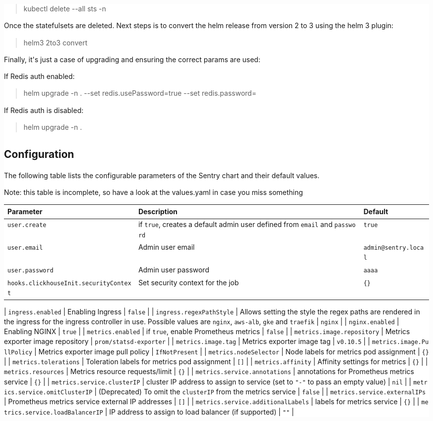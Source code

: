 > kubectl delete --all sts -n <Sentry Namespace>

Once the statefulsets are deleted. Next steps is to convert the helm release from version 2 to 3 using the helm 3 plugin:

> helm3 2to3 convert <Sentry Release Name>

Finally, it's just a case of upgrading and ensuring the correct params are used:

If Redis auth enabled:

> helm upgrade -n <Sentry namespace> <Sentry Release> . --set redis.usePassword=true --set redis.password=<Redis Password>

If Redis auth is disabled:

> helm upgrade -n <Sentry namespace> <Sentry Release> .

## Configuration

The following table lists the configurable parameters of the Sentry chart and their default values.

Note: this table is incomplete, so have a look at the values.yaml in case you miss something

| Parameter                              | Description                                                                 | Default              |
| :------------------------------------- | :-------------------------------------------------------------------------- | :------------------- |
| `user.create`                          | if `true`, creates a default admin user defined from `email` and `password` | `true`               |
| `user.email`                           | Admin user email                                                            | `admin@sentry.local` |
| `user.password`                        | Admin user password                                                         | `aaaa`               |
| `hooks.clickhouseInit.securityContext` | Set security context for the job                                            | `{}`                 |

| `ingress.enabled`                             | Enabling Ingress                                                                                                                                                    | `false`                        |
| `ingress.regexPathStyle`                      | Allows setting the style the regex paths are rendered in the ingress for the ingress controller in use. Possible values are `nginx`, `aws-alb`, `gke` and `traefik` | `nginx`                        |
| `nginx.enabled`                               | Enabling NGINX                                                                                                                                                      | `true`                         |
| `metrics.enabled`                             | if `true`, enable Prometheus metrics                                                                                                                                | `false`                        |
| `metrics.image.repository`                    | Metrics exporter image repository                                                                                                                                   | `prom/statsd-exporter`         |
| `metrics.image.tag`                           | Metrics exporter image tag                                                                                                                                          | `v0.10.5`                      |
| `metrics.image.PullPolicy`                    | Metrics exporter image pull policy                                                                                                                                  | `IfNotPresent`                 |
| `metrics.nodeSelector`                        | Node labels for metrics pod assignment                                                                                                                              | `{}`                           |
| `metrics.tolerations`                         | Toleration labels for metrics pod assignment                                                                                                                        | `[]`                           |
| `metrics.affinity`                            | Affinity settings for metrics                                                                                                                                       | `{}`                           |
| `metrics.resources`                           | Metrics resource requests/limit                                                                                                                                     | `{}`                           |
| `metrics.service.annotations`                 | annotations for Prometheus metrics service                                                                                                                          | `{}`                           |
| `metrics.service.clusterIP`                   | cluster IP address to assign to service (set to `"-"` to pass an empty value)                                                                                       | `nil`                          |
| `metrics.service.omitClusterIP`               | (Deprecated) To omit the `clusterIP` from the metrics service                                                                                                       | `false`                        |
| `metrics.service.externalIPs`                 | Prometheus metrics service external IP addresses                                                                                                                    | `[]`                           |
| `metrics.service.additionalLabels`            | labels for metrics service                                                                                                                                          | `{}`                           |
| `metrics.service.loadBalancerIP`              | IP address to assign to load balancer (if supported)                                                                                                                | `""`                           |